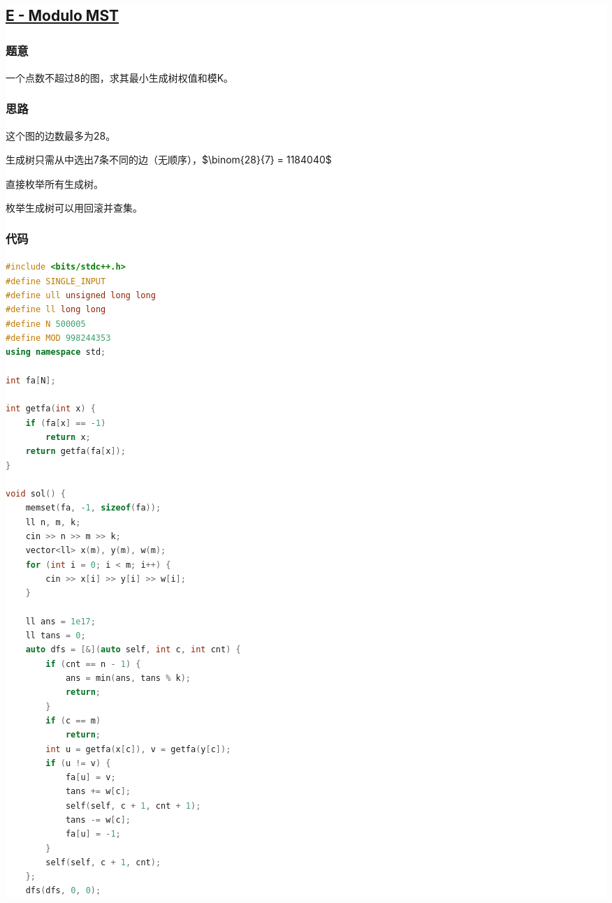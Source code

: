 ## [E - Modulo MST](https://atcoder.jp/contests/abc328/tasks/abc328_e)

### 题意

一个点数不超过8的图，求其最小生成树权值和模K。

### 思路

这个图的边数最多为28。

生成树只需从中选出7条不同的边（无顺序），$\binom{28}{7} = 1184040$

直接枚举所有生成树。

枚举生成树可以用回滚并查集。

### 代码

``` cpp
#include <bits/stdc++.h>
#define SINGLE_INPUT
#define ull unsigned long long
#define ll long long
#define N 500005
#define MOD 998244353
using namespace std;

int fa[N];

int getfa(int x) {
    if (fa[x] == -1)
        return x;
    return getfa(fa[x]);
}

void sol() {
    memset(fa, -1, sizeof(fa));
    ll n, m, k;
    cin >> n >> m >> k;
    vector<ll> x(m), y(m), w(m);
    for (int i = 0; i < m; i++) {
        cin >> x[i] >> y[i] >> w[i];
    }

    ll ans = 1e17;
    ll tans = 0;
    auto dfs = [&](auto self, int c, int cnt) {
        if (cnt == n - 1) {
            ans = min(ans, tans % k);
            return;
        }
        if (c == m)
            return;
        int u = getfa(x[c]), v = getfa(y[c]);
        if (u != v) {
            fa[u] = v;
            tans += w[c];
            self(self, c + 1, cnt + 1);
            tans -= w[c];
            fa[u] = -1;
        }
        self(self, c + 1, cnt);
    };
    dfs(dfs, 0, 0);
```
